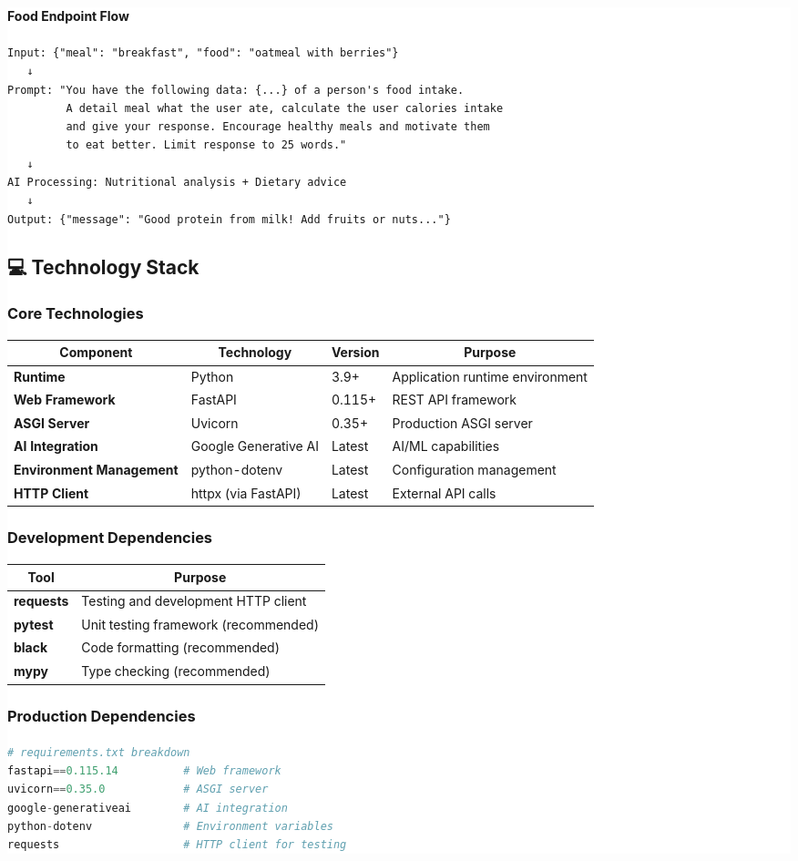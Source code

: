 #### Food Endpoint Flow
```
Input: {"meal": "breakfast", "food": "oatmeal with berries"}
   ↓
Prompt: "You have the following data: {...} of a person's food intake. 
         A detail meal what the user ate, calculate the user calories intake 
         and give your response. Encourage healthy meals and motivate them 
         to eat better. Limit response to 25 words."
   ↓
AI Processing: Nutritional analysis + Dietary advice
   ↓
Output: {"message": "Good protein from milk! Add fruits or nuts..."}
```

## 💻 Technology Stack

### Core Technologies

| Component | Technology | Version | Purpose |
|-----------|------------|---------|---------|
| **Runtime** | Python | 3.9+ | Application runtime environment |
| **Web Framework** | FastAPI | 0.115+ | REST API framework |
| **ASGI Server** | Uvicorn | 0.35+ | Production ASGI server |
| **AI Integration** | Google Generative AI | Latest | AI/ML capabilities |
| **Environment Management** | python-dotenv | Latest | Configuration management |
| **HTTP Client** | httpx (via FastAPI) | Latest | External API calls |

### Development Dependencies

| Tool | Purpose |
|------|---------|
| **requests** | Testing and development HTTP client |
| **pytest** | Unit testing framework (recommended) |
| **black** | Code formatting (recommended) |
| **mypy** | Type checking (recommended) |

### Production Dependencies

```python
# requirements.txt breakdown
fastapi==0.115.14          # Web framework
uvicorn==0.35.0            # ASGI server
google-generativeai        # AI integration
python-dotenv              # Environment variables
requests                   # HTTP client for testing
```

